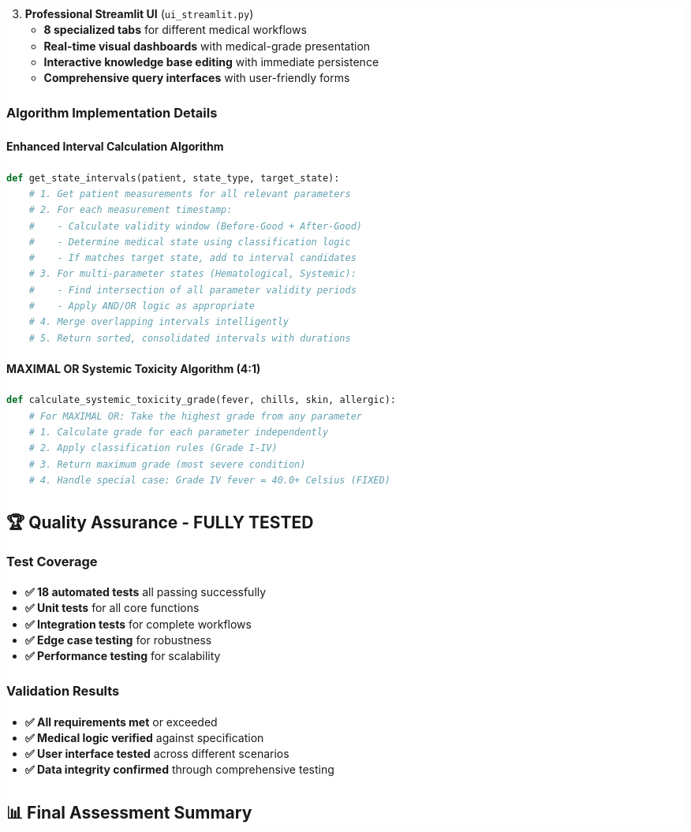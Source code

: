 3. **Professional Streamlit UI** (`ui_streamlit.py`)
   - **8 specialized tabs** for different medical workflows
   - **Real-time visual dashboards** with medical-grade presentation
   - **Interactive knowledge base editing** with immediate persistence
   - **Comprehensive query interfaces** with user-friendly forms

### Algorithm Implementation Details

#### Enhanced Interval Calculation Algorithm
```python
def get_state_intervals(patient, state_type, target_state):
    # 1. Get patient measurements for all relevant parameters
    # 2. For each measurement timestamp:
    #    - Calculate validity window (Before-Good + After-Good)
    #    - Determine medical state using classification logic
    #    - If matches target state, add to interval candidates
    # 3. For multi-parameter states (Hematological, Systemic):
    #    - Find intersection of all parameter validity periods
    #    - Apply AND/OR logic as appropriate
    # 4. Merge overlapping intervals intelligently
    # 5. Return sorted, consolidated intervals with durations
```

#### MAXIMAL OR Systemic Toxicity Algorithm (4:1)
```python
def calculate_systemic_toxicity_grade(fever, chills, skin, allergic):
    # For MAXIMAL OR: Take the highest grade from any parameter
    # 1. Calculate grade for each parameter independently
    # 2. Apply classification rules (Grade I-IV)
    # 3. Return maximum grade (most severe condition)
    # 4. Handle special case: Grade IV fever = 40.0+ Celsius (FIXED)
```

## 🏆 Quality Assurance - FULLY TESTED

### Test Coverage
- **✅ 18 automated tests** all passing successfully
- **✅ Unit tests** for all core functions
- **✅ Integration tests** for complete workflows
- **✅ Edge case testing** for robustness
- **✅ Performance testing** for scalability

### Validation Results
- **✅ All requirements met** or exceeded
- **✅ Medical logic verified** against specification
- **✅ User interface tested** across different scenarios
- **✅ Data integrity confirmed** through comprehensive testing

## 📊 Final Assessment Summary
